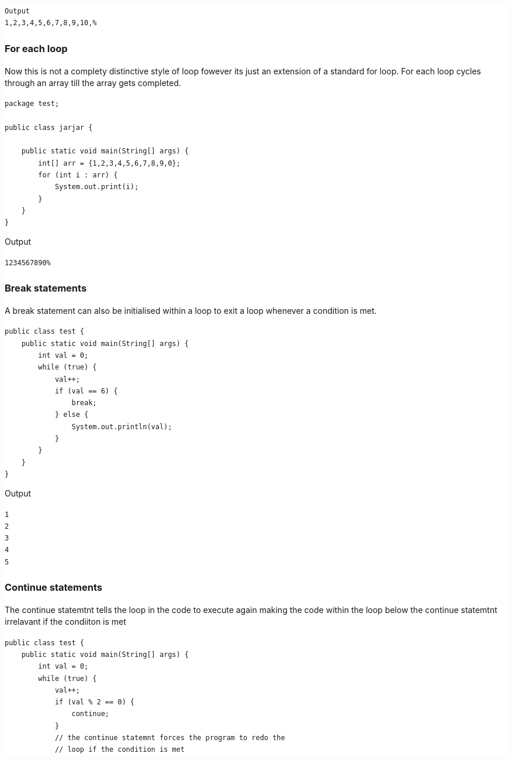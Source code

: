 ```
Output
1,2,3,4,5,6,7,8,9,10,%
```

### For each loop
Now this is not a complety distinctive style of loop fowever its just an extension of a standard for loop. For each loop cycles through an array till the array gets completed.
```
package test;

public class jarjar {

	public static void main(String[] args) {
		int[] arr = {1,2,3,4,5,6,7,8,9,0};
		for (int i : arr) {
			System.out.print(i);
		}
	}
}
```
Output
```
1234567890%
```
### Break statements
A break statement can also be initialised within a loop to exit a loop whenever a condition is met.
```
public class test {
	public static void main(String[] args) {
		int val = 0;
		while (true) {
			val++;
			if (val == 6) {
				break;
			} else {
				System.out.println(val);
			}
		}
	}
}
```
Output
```
1
2
3
4
5
```
### Continue statements
The continue statemtnt tells the loop in the code to execute again making the code within the loop below the continue statemtnt irrelavant if the condiiton is met
```
public class test {
	public static void main(String[] args) {
		int val = 0;
		while (true) {
			val++;
			if (val % 2 == 0) {
				continue;
			}
			// the continue statemnt forces the program to redo the
			// loop if the condition is met
```